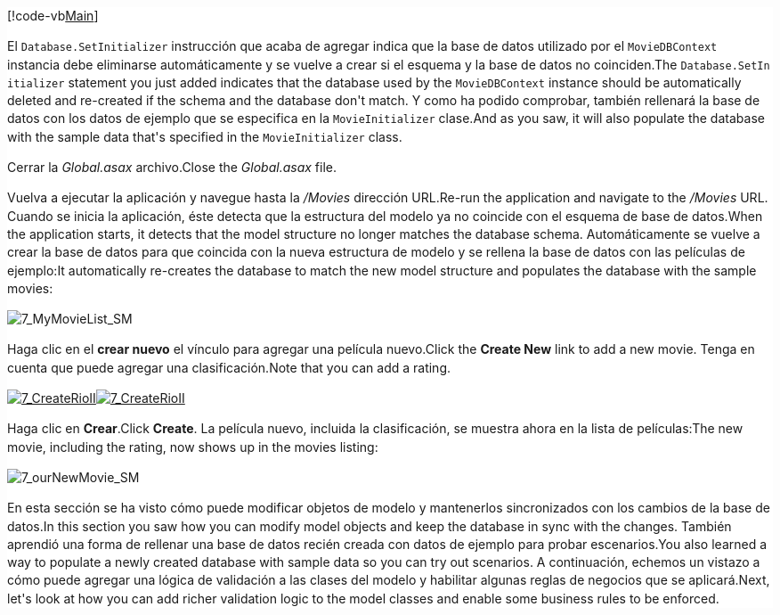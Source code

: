 [!code-vb[Main](adding-a-new-field/samples/sample6.vb)]

<span data-ttu-id="15196-161">El `Database.SetInitializer` instrucción que acaba de agregar indica que la base de datos utilizado por el `MovieDBContext` instancia debe eliminarse automáticamente y se vuelve a crear si el esquema y la base de datos no coinciden.</span><span class="sxs-lookup"><span data-stu-id="15196-161">The `Database.SetInitializer` statement you just added indicates that the database used by the `MovieDBContext` instance should be automatically deleted and re-created if the schema and the database don't match.</span></span> <span data-ttu-id="15196-162">Y como ha podido comprobar, también rellenará la base de datos con los datos de ejemplo que se especifica en la `MovieInitializer` clase.</span><span class="sxs-lookup"><span data-stu-id="15196-162">And as you saw, it will also populate the database with the sample data that's specified in the `MovieInitializer` class.</span></span>

<span data-ttu-id="15196-163">Cerrar la *Global.asax* archivo.</span><span class="sxs-lookup"><span data-stu-id="15196-163">Close the *Global.asax* file.</span></span>

<span data-ttu-id="15196-164">Vuelva a ejecutar la aplicación y navegue hasta la */Movies* dirección URL.</span><span class="sxs-lookup"><span data-stu-id="15196-164">Re-run the application and navigate to the */Movies* URL.</span></span> <span data-ttu-id="15196-165">Cuando se inicia la aplicación, éste detecta que la estructura del modelo ya no coincide con el esquema de base de datos.</span><span class="sxs-lookup"><span data-stu-id="15196-165">When the application starts, it detects that the model structure no longer matches the database schema.</span></span> <span data-ttu-id="15196-166">Automáticamente se vuelve a crear la base de datos para que coincida con la nueva estructura de modelo y se rellena la base de datos con las películas de ejemplo:</span><span class="sxs-lookup"><span data-stu-id="15196-166">It automatically re-creates the database to match the new model structure and populates the database with the sample movies:</span></span>

![7_MyMovieList_SM](adding-a-new-field/_static/image3.png)

<span data-ttu-id="15196-168">Haga clic en el **crear nuevo** el vínculo para agregar una película nuevo.</span><span class="sxs-lookup"><span data-stu-id="15196-168">Click the **Create New** link to add a new movie.</span></span> <span data-ttu-id="15196-169">Tenga en cuenta que puede agregar una clasificación.</span><span class="sxs-lookup"><span data-stu-id="15196-169">Note that you can add a rating.</span></span>

<span data-ttu-id="15196-170">[![7_CreateRioII](adding-a-new-field/_static/image5.png)](adding-a-new-field/_static/image4.png)</span><span class="sxs-lookup"><span data-stu-id="15196-170">[![7_CreateRioII](adding-a-new-field/_static/image5.png)](adding-a-new-field/_static/image4.png)</span></span>

<span data-ttu-id="15196-171">Haga clic en **Crear**.</span><span class="sxs-lookup"><span data-stu-id="15196-171">Click **Create**.</span></span> <span data-ttu-id="15196-172">La película nuevo, incluida la clasificación, se muestra ahora en la lista de películas:</span><span class="sxs-lookup"><span data-stu-id="15196-172">The new movie, including the rating, now shows up in the movies listing:</span></span>

![7_ourNewMovie_SM](adding-a-new-field/_static/image6.png)

<span data-ttu-id="15196-174">En esta sección se ha visto cómo puede modificar objetos de modelo y mantenerlos sincronizados con los cambios de la base de datos.</span><span class="sxs-lookup"><span data-stu-id="15196-174">In this section you saw how you can modify model objects and keep the database in sync with the changes.</span></span> <span data-ttu-id="15196-175">También aprendió una forma de rellenar una base de datos recién creada con datos de ejemplo para probar escenarios.</span><span class="sxs-lookup"><span data-stu-id="15196-175">You also learned a way to populate a newly created database with sample data so you can try out scenarios.</span></span> <span data-ttu-id="15196-176">A continuación, echemos un vistazo a cómo puede agregar una lógica de validación a las clases del modelo y habilitar algunas reglas de negocios que se aplicará.</span><span class="sxs-lookup"><span data-stu-id="15196-176">Next, let's look at how you can add richer validation logic to the model classes and enable some business rules to be enforced.</span></span>

